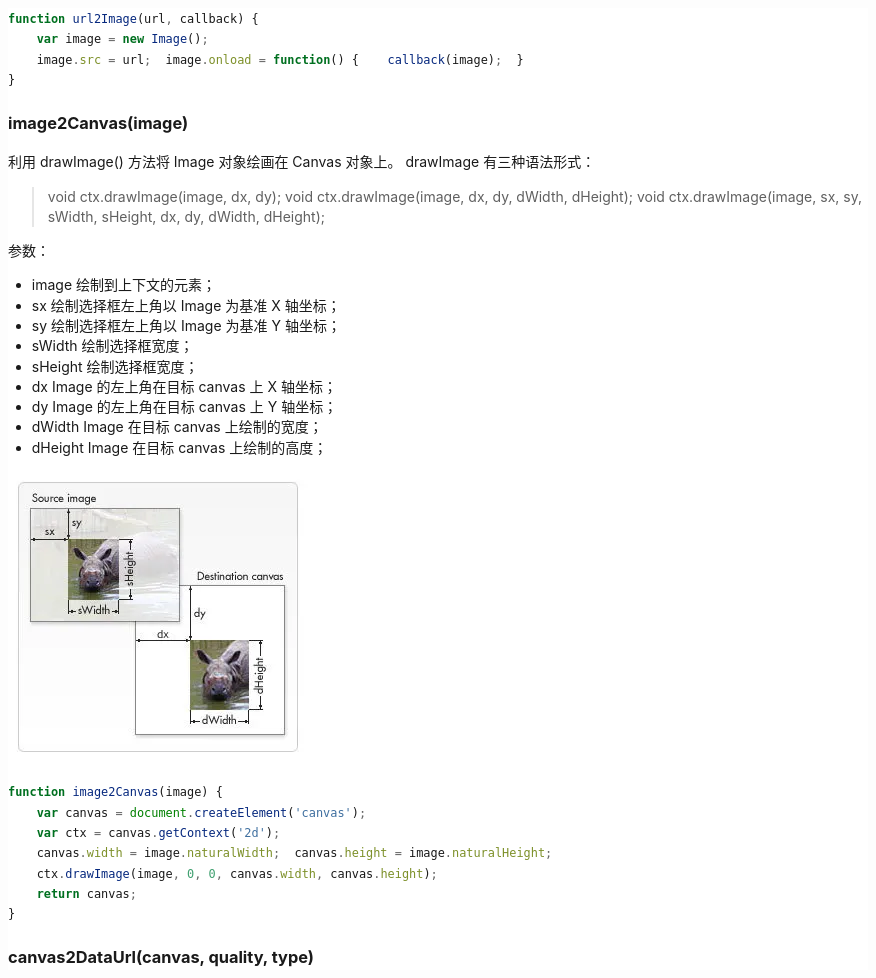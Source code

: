 ```js
function url2Image(url, callback) {  
    var image = new Image();  
    image.src = url;  image.onload = function() {    callback(image);  }
}
```

### **image2Canvas(image)**
利用 drawImage() 方法将 Image 对象绘画在 Canvas 对象上。
drawImage 有三种语法形式：

> void ctx.drawImage(image, dx, dy);
>  void ctx.drawImage(image, dx, dy, dWidth, dHeight);
>  void ctx.drawImage(image, sx, sy, sWidth, sHeight, dx, dy, dWidth, dHeight);

参数：

- image 绘制到上下文的元素；
- sx 绘制选择框左上角以 Image 为基准 X 轴坐标；
- sy 绘制选择框左上角以 Image 为基准 Y 轴坐标；
- sWidth 绘制选择框宽度；
- sHeight 绘制选择框宽度；
- dx Image 的左上角在目标 canvas 上 X 轴坐标；
- dy Image 的左上角在目标 canvas 上 Y 轴坐标；
- dWidth Image 在目标 canvas 上绘制的宽度；
- dHeight Image 在目标 canvas 上绘制的高度；



![img](./imgs/image_zip_canvas.png)


```js
function image2Canvas(image) {  
    var canvas = document.createElement('canvas');  
    var ctx = canvas.getContext('2d');  
    canvas.width = image.naturalWidth;  canvas.height = image.naturalHeight;  
    ctx.drawImage(image, 0, 0, canvas.width, canvas.height);  
    return canvas;
}
```
### **canvas2DataUrl(canvas, quality, type)**
